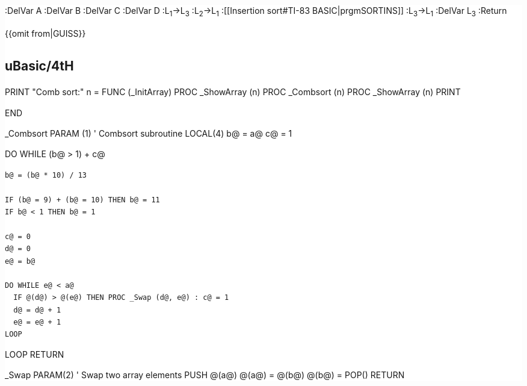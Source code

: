  :DelVar A
 :DelVar B
 :DelVar C
 :DelVar D
 :L<sub>1</sub>→L<sub>3</sub>
 :L<sub>2</sub>→L<sub>1</sub>
 :[[Insertion sort#TI-83 BASIC|prgmSORTINS]]
 :L<sub>3</sub>→L<sub>1</sub>
 :DelVar L<sub>3</sub>
 :Return

{{omit from|GUISS}}


## uBasic/4tH

<lang>PRINT "Comb sort:"
  n = FUNC (_InitArray)
  PROC _ShowArray (n)
  PROC _Combsort (n)
  PROC _ShowArray (n)
PRINT
 
END


_Combsort PARAM (1)                    ' Combsort subroutine
  LOCAL(4)
  b@ = a@
  c@ = 1

  DO WHILE (b@ > 1) + c@

    b@ = (b@ * 10) / 13

    IF (b@ = 9) + (b@ = 10) THEN b@ = 11
    IF b@ < 1 THEN b@ = 1

    c@ = 0
    d@ = 0
    e@ = b@

    DO WHILE e@ < a@
      IF @(d@) > @(e@) THEN PROC _Swap (d@, e@) : c@ = 1
      d@ = d@ + 1
      e@ = e@ + 1
    LOOP
  LOOP
RETURN
 
 
_Swap PARAM(2)                         ' Swap two array elements
  PUSH @(a@)
  @(a@) = @(b@)
  @(b@) = POP()
RETURN
